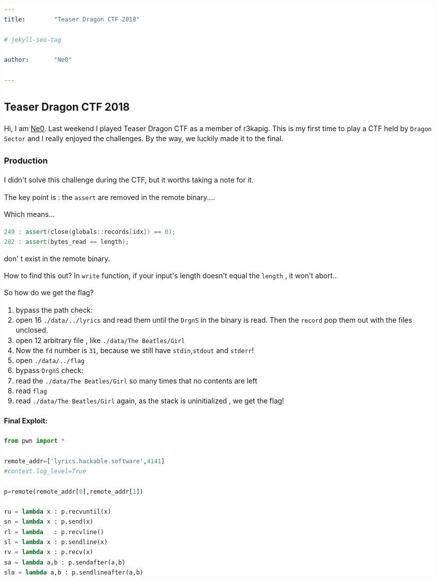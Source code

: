 ```yaml
---
title:        "Teaser Dragon CTF 2018"

# jekyll-seo-tag

author:       "Ne0"

---
```



## Teaser Dragon CTF 2018

Hi, I am [Ne0](https://github.com/Changochen). Last weekend I played Teaser Dragon CTF as a member of r3kapig. This is my first time to play a CTF held by `DragonSector` and I really enjoyed the challenges. By the way, we luckily made it to the final.

### Production

I didn't solve this challenge during the CTF, but it worths taking a note for it. 

The key point is : the `assert` are removed in the remote binary....

Which means...

```cpp
249 : assert(close(globals::records[idx]) == 0);
282 : assert(bytes_read == length);
```

don' t exist in the remote binary. 

How to find this out?  In `write` function, if your input's length doesn't equal the `length` , it won't abort..

So how do we get the flag?

1. bypass the path check:
2. open 16 `./data/../lyrics` and read them until the `DrgnS` in the binary is read. Then the `record` pop them out with the files unclosed.
3. open 12 arbitrary file , like `./data/The Beatles/Girl` 
4. Now the `fd` number is `31`, because we still have `stdin`,`stdout` and `stderr`!
5. open `./data/../flag`
6. bypass `DrgnS` check:
7. read the `./data/The Beatles/Girl` so many times that no contents are left
8. read `flag`
9. read `./data/The Beatles/Girl` again, as the stack is uninitialized , we get the flag!



#### Final Exploit:

```python
from pwn import *

remote_addr=['lyrics.hackable.software',4141]
#context.log_level=True

p=remote(remote_addr[0],remote_addr[1])

ru = lambda x : p.recvuntil(x)
sn = lambda x : p.send(x)
rl = lambda   : p.recvline()
sl = lambda x : p.sendline(x) 
rv = lambda x : p.recv(x)
sa = lambda a,b : p.sendafter(a,b)
sla = lambda a,b : p.sendlineafter(a,b)

```